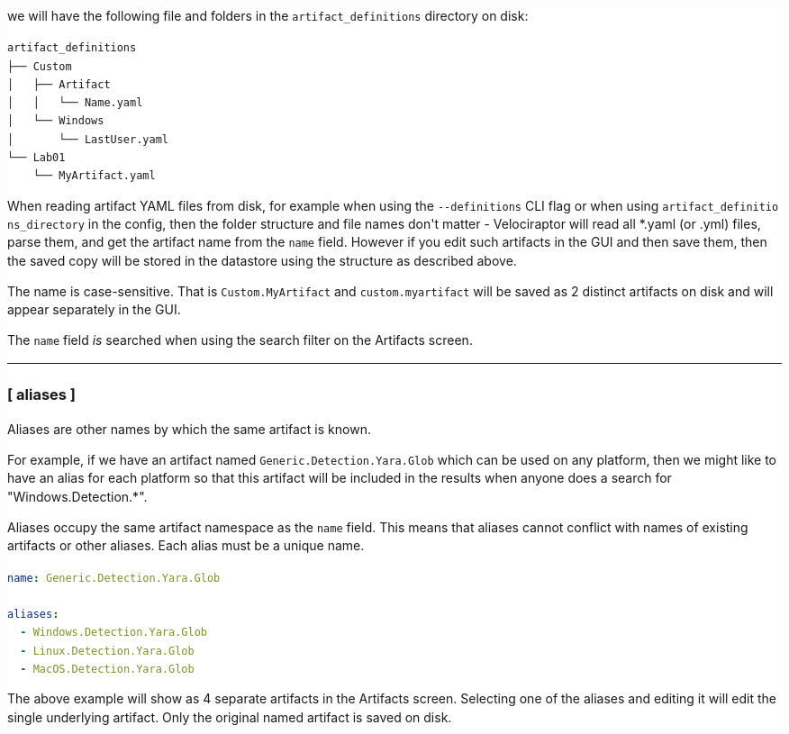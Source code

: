 we will have the following file and folders in the `artifact_definitions`
directory on disk:

```text
artifact_definitions
├── Custom
│   ├── Artifact
│   │   └── Name.yaml
│   └── Windows
│       └── LastUser.yaml
└── Lab01
    └── MyArtifact.yaml
```

When reading artifact YAML files from disk, for example when using the
`--definitions` CLI flag or when using `artifact_definitions_directory` in the
config, then the folder structure and file names don't matter - Velociraptor
will read all *.yaml (or .yml) files, parse them, and get the artifact name from
the `name` field. However if you edit such artifacts in the GUI and then save
them, then the saved copy will be stored in the datastore using the structure as
described above.

The name is case-sensitive. That is `Custom.MyArtifact` and `custom.myartifact`
will be saved as 2 distinct artifacts on disk and will appear separately in the
GUI.

The `name` field _is_ searched when using the search filter on the Artifacts
screen.

---

### [ aliases ]

Aliases are other names by which the same artifact is known.

For example, if we have an artifact named `Generic.Detection.Yara.Glob` which
can be used on any platform, then we might like to have an alias for each
platform so that this artifact will be included in the results when anyone does
a search for "Windows.Detection.*".

Aliases occupy the same artifact namespace as the `name` field. This means that
aliases cannot conflict with names of existing artifacts or other aliases. Each
alias must be a unique name.

```yaml
name: Generic.Detection.Yara.Glob

aliases:
  - Windows.Detection.Yara.Glob
  - Linux.Detection.Yara.Glob
  - MacOS.Detection.Yara.Glob
```

The above example will show as 4 separate artifacts in the Artifacts screen.
Selecting one of the aliases and editing it will edit the single underlying
artifact. Only the original named artifact is saved on disk.
